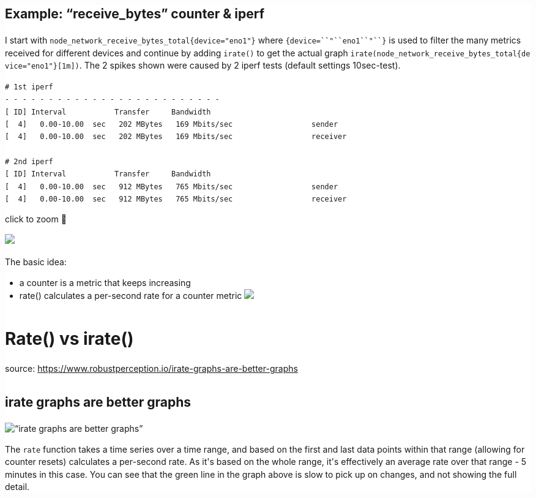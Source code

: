 
## Example: “receive_bytes” counter & iperf

I start with `node_network_receive_bytes_total{device="eno1"}` where `{device=``"``eno1``"``}` is used to filter the many metrics received for different devices and continue by adding `irate()` to get the actual graph `irate(node_network_receive_bytes_total{device="eno1"}[1m])`. The 2 spikes shown were caused by 2 iperf tests (default settings 10sec-test).


    # 1st iperf
    - - - - - - - - - - - - - - - - - - - - - - - - -
    [ ID] Interval           Transfer     Bandwidth
    [  4]   0.00-10.00  sec   202 MBytes   169 Mbits/sec                  sender
    [  4]   0.00-10.00  sec   202 MBytes   169 Mbits/sec                  receiver
    
    # 2nd iperf
    [ ID] Interval           Transfer     Bandwidth
    [  4]   0.00-10.00  sec   912 MBytes   765 Mbits/sec                  sender
    [  4]   0.00-10.00  sec   912 MBytes   765 Mbits/sec                  receiver


click to zoom **🔎**

![](https://paper-attachments.dropbox.com/s_64BB5D88B55C22AC2F7CBF59F6712C8B435D5EBFCF6CE2DF33CFD6EC2EE27655_1558686923654_2019-05-24_11-33-17.gif)


The basic idea:

- a counter is a metric that keeps increasing
- rate() calculates a per-second rate for a counter metric
![](https://paper-attachments.dropbox.com/s_64BB5D88B55C22AC2F7CBF59F6712C8B435D5EBFCF6CE2DF33CFD6EC2EE27655_1558688644163_Untitled-1.png)












# Rate() vs irate()

source: https://www.robustperception.io/irate-graphs-are-better-graphs


## irate graphs are better graphs
![“irate graphs are better graphs”](https://paper-attachments.dropbox.com/s_64BB5D88B55C22AC2F7CBF59F6712C8B435D5EBFCF6CE2DF33CFD6EC2EE27655_1558689913192_Screenshot-171015-091340.png)


The `rate` function takes a time series over a time range, and based on the first and last data points within that range (allowing for counter resets) calculates a per-second rate. As it's based on the whole range, it's effectively an average rate over that range - 5 minutes in this case. You can see that the green line in the graph above is slow to pick up on changes, and not showing the full detail.
